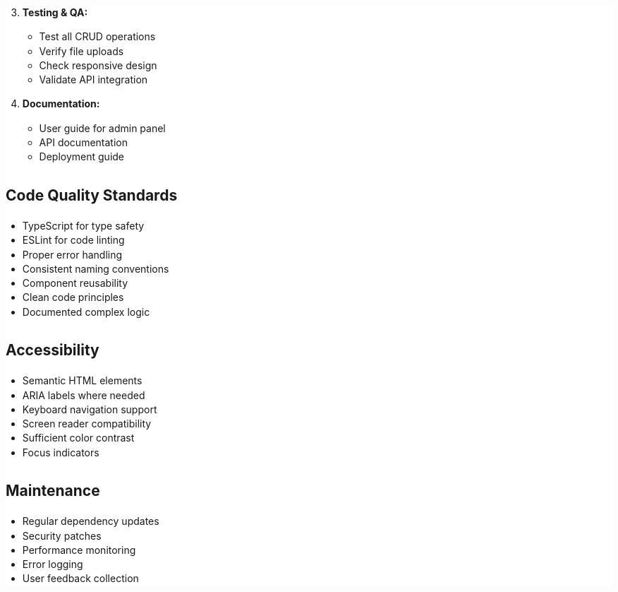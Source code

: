 3. **Testing & QA:**
   - Test all CRUD operations
   - Verify file uploads
   - Check responsive design
   - Validate API integration

4. **Documentation:**
   - User guide for admin panel
   - API documentation
   - Deployment guide

## Code Quality Standards

- TypeScript for type safety
- ESLint for code linting
- Proper error handling
- Consistent naming conventions
- Component reusability
- Clean code principles
- Documented complex logic

## Accessibility

- Semantic HTML elements
- ARIA labels where needed
- Keyboard navigation support
- Screen reader compatibility
- Sufficient color contrast
- Focus indicators

## Maintenance

- Regular dependency updates
- Security patches
- Performance monitoring
- Error logging
- User feedback collection
